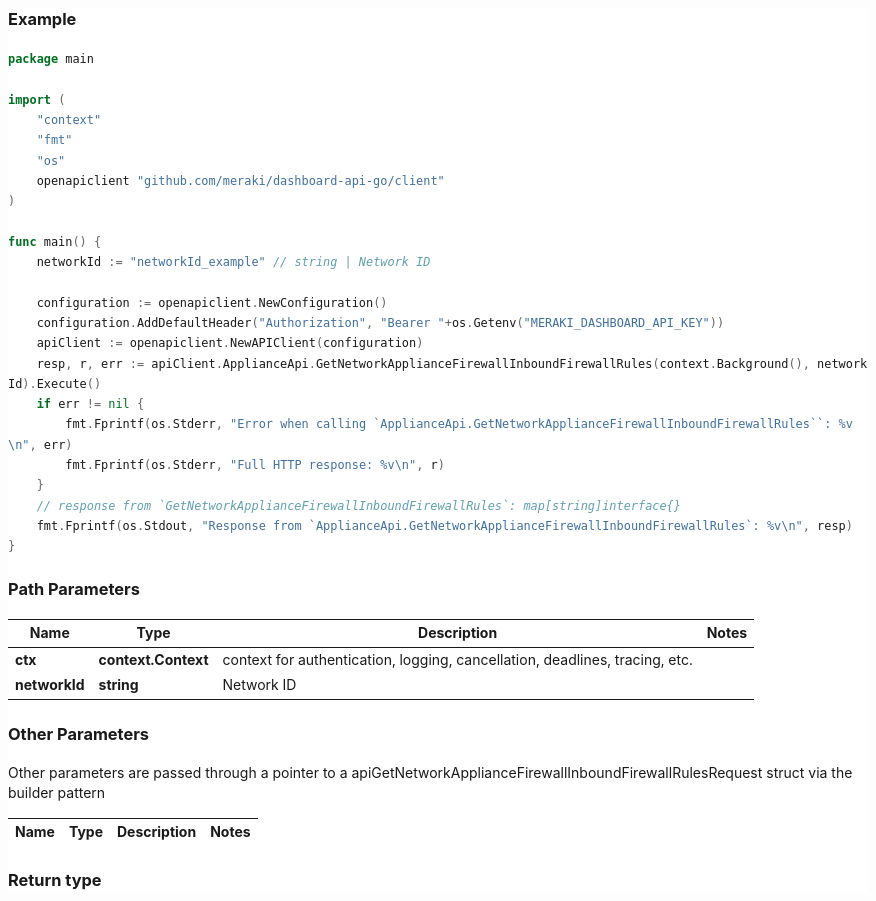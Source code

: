 
### Example

```go
package main

import (
    "context"
    "fmt"
    "os"
    openapiclient "github.com/meraki/dashboard-api-go/client"
)

func main() {
    networkId := "networkId_example" // string | Network ID

    configuration := openapiclient.NewConfiguration()
    configuration.AddDefaultHeader("Authorization", "Bearer "+os.Getenv("MERAKI_DASHBOARD_API_KEY"))
    apiClient := openapiclient.NewAPIClient(configuration)
    resp, r, err := apiClient.ApplianceApi.GetNetworkApplianceFirewallInboundFirewallRules(context.Background(), networkId).Execute()
    if err != nil {
        fmt.Fprintf(os.Stderr, "Error when calling `ApplianceApi.GetNetworkApplianceFirewallInboundFirewallRules``: %v\n", err)
        fmt.Fprintf(os.Stderr, "Full HTTP response: %v\n", r)
    }
    // response from `GetNetworkApplianceFirewallInboundFirewallRules`: map[string]interface{}
    fmt.Fprintf(os.Stdout, "Response from `ApplianceApi.GetNetworkApplianceFirewallInboundFirewallRules`: %v\n", resp)
}
```

### Path Parameters


Name | Type | Description  | Notes
------------- | ------------- | ------------- | -------------
**ctx** | **context.Context** | context for authentication, logging, cancellation, deadlines, tracing, etc.
**networkId** | **string** | Network ID | 

### Other Parameters

Other parameters are passed through a pointer to a apiGetNetworkApplianceFirewallInboundFirewallRulesRequest struct via the builder pattern


Name | Type | Description  | Notes
------------- | ------------- | ------------- | -------------


### Return type
